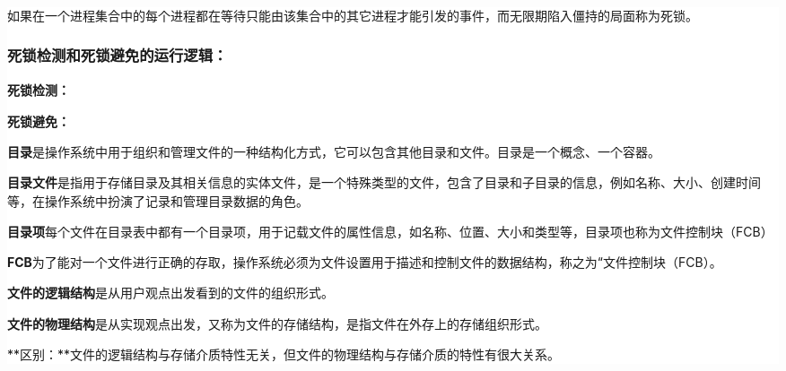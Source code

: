 如果在一个进程集合中的每个进程都在等待只能由该集合中的其它进程才能引发的事件，而无限期陷入僵持的局面称为死锁。

### 死锁检测和死锁避免的运行逻辑：

**死锁检测：**



**死锁避免：**



**目录**是操作系统中用于组织和管理文件的一种结构化方式，它可以包含其他目录和文件。目录是一个概念、一个容器。

**目录文件**是指用于存储目录及其相关信息的实体文件，是一个特殊类型的文件，包含了目录和子目录的信息，例如名称、大小、创建时间等，在操作系统中扮演了记录和管理目录数据的角色。 

**目录项**每个文件在目录表中都有一个目录项，用于记载文件的属性信息，如名称、位置、大小和类型等，目录项也称为文件控制块（FCB）

**FCB**为了能对一个文件进行正确的存取，操作系统必须为文件设置用于描述和控制文件的数据结构，称之为“文件控制块（FCB）。



**文件的逻辑结构**是从用户观点出发看到的文件的组织形式。

**文件的物理结构**是从实现观点出发，又称为文件的存储结构，是指文件在外存上的存储组织形式。

**区别：**文件的逻辑结构与存储介质特性无关，但文件的物理结构与存储介质的特性有很大关系。